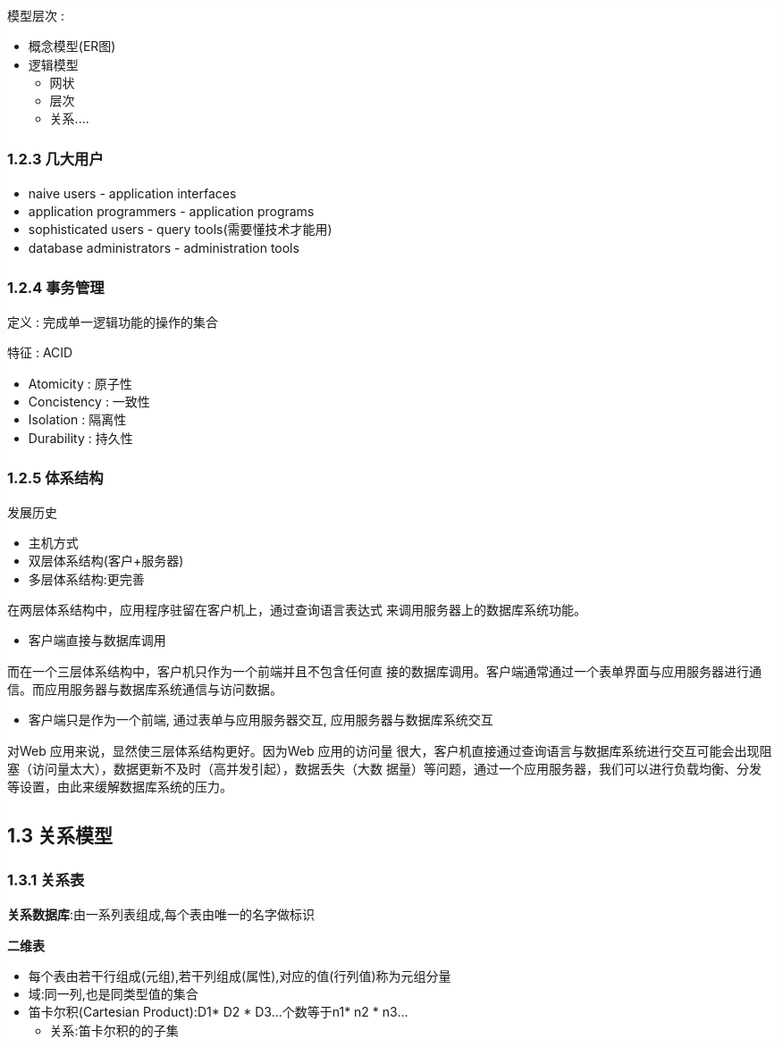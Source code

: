 
模型层次 : 
- 概念模型(ER图)
- 逻辑模型
	- 网状
	- 层次
	- 关系....

### 1.2.3 几大用户
- naive users - application interfaces
- application programmers - application programs
- sophisticated users - query tools(需要懂技术才能用)
- database administrators - administration tools
### 1.2.4 事务管理

定义 : 完成单一逻辑功能的操作的集合

特征 : ACID 
- Atomicity : 原子性
- Concistency : 一致性
- Isolation : 隔离性 
- Durability : 持久性
### 1.2.5 体系结构

发展历史
- 主机方式
- 双层体系结构(客户+服务器)
- 多层体系结构:更完善

在两层体系结构中，应用程序驻留在客户机上，通过查询语言表达式
来调用服务器上的数据库系统功能。
- 客户端直接与数据库调用

而在一个三层体系结构中，客户机只作为一个前端并且不包含任何直
接的数据库调用。客户端通常通过一个表单界面与应用服务器进行通
信。而应用服务器与数据库系统通信与访问数据。
- 客户端只是作为一个前端, 通过表单与应用服务器交互, 应用服务器与数据库系统交互

对Web 应用来说，显然使三层体系结构更好。因为Web 应用的访问量
很大，客户机直接通过查询语言与数据库系统进行交互可能会出现阻
塞（访问量太大），数据更新不及时（高并发引起），数据丢失（大数
据量）等问题，通过一个应用服务器，我们可以进行负载均衡、分发
等设置，由此来缓解数据库系统的压力。
## 1.3 关系模型
### 1.3.1 关系表
**关系数据库**:由一系列表组成,每个表由唯一的名字做标识

**二维表**
- 每个表由若干行组成(元组),若干列组成(属性),对应的值(行列值)称为元组分量
- 域:同一列,也是同类型值的集合
- 笛卡尔积(Cartesian Product):D1* D2 * D3...个数等于n1* n2  * n3...
	- 关系:笛卡尔积的的子集
